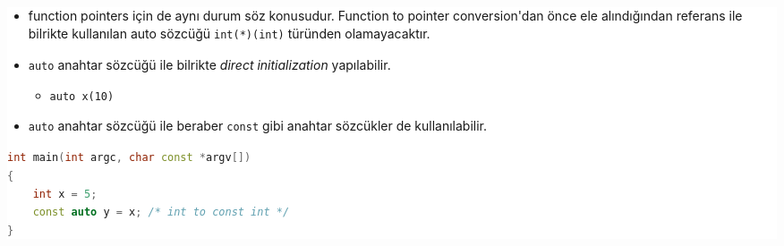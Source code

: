 - function pointers için de aynı durum söz konusudur. Function to pointer conversion'dan önce ele alındığından referans ile bilrikte kullanılan auto sözcüğü `int(*)(int)` türünden olamayacaktır.

- `auto` anahtar sözcüğü ile bilrikte *direct initialization* yapılabilir.
	- `auto x(10)`
- `auto` anahtar sözcüğü ile beraber `const` gibi anahtar sözcükler de kullanılabilir.

```cpp
int main(int argc, char const *argv[])
{
    int x = 5;
	const auto y = x; /* int to const int */
}
```